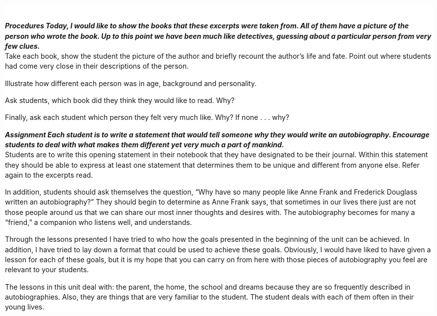   </b>
  <br/>
 </p>
 <p>
  <b>
   <i>
    <i>
     <b>
      Procedures
     </b>
    </i>
    Today, I would like to show the books that these excerpts were taken from. All of them have a picture of the person who wrote the book. Up to this point we have been much like detectives, guessing about a particular person from very few clues.
   </i>
  </b>
  <br/>
  Take each book, show the student the picture of the author and briefly recount the author’s life and fate. Point out where students had come very close in their descriptions of the person.
 </p>
 <p>
  Illustrate how different each person was in age, background and personality.
 </p>
 <p>
  Ask students, which book did they think they would like to read. Why?
 </p>
 <p>
  Finally, ask each student which person they felt very much like. Why? If none . . . why?
 </p>
<p>
  <b>
   <i>
    <i>
     <b>
      Assignment
     </b>
    </i>
    Each student is to write a statement that would tell someone why they would write an autobiography. Encourage students to deal with what makes them different yet very much a part of mankind.
   </i>
  </b>
  <br/>
  Students are to write this opening statement in their notebook that they have designated to be their journal. Within this statement they should be able to express at least one statement that determines them to be unique and different from anyone else. Refer again to the excerpts read.
 </p>
 <p>
  In addition, students should ask themselves the question, “Why have so many people like Anne Frank and Frederick Douglass written an autobiography?” They should begin to determine as Anne Frank says, that sometimes in our lives there just are not those people around us that we can share our most inner thoughts and desires with. The autobiography becomes for many a “friend,” a companion who listens well, and understands.
 </p>
 <p>
  Through the lessons presented I have tried to who how the goals presented in the beginning of the unit can be achieved. In addition, I have tried to lay down a format that could be used to achieve these goals. Obviously, I would have liked to have given a lesson for each of these goals, but it is my hope that you can carry on from here with those pieces of autobiography you feel are relevant to your students.
 </p>
 <p>
  The lessons in this unit deal with: the parent, the home, the school and dreams because they are so frequently described in autobiographies. Also, they are things that are very familiar to the student. The student deals with each of them often in their young lives.